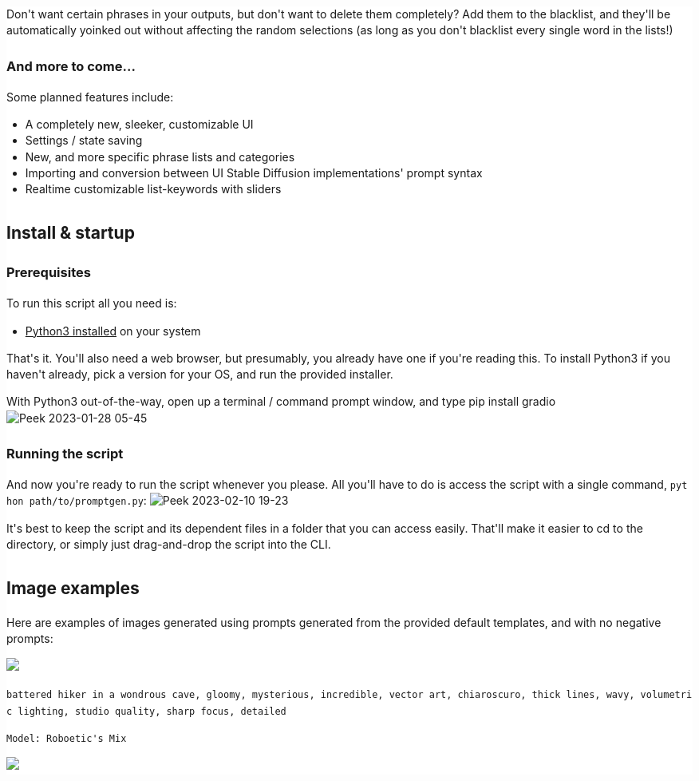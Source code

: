 Don't want certain phrases in your outputs, but don't want to delete them completely? Add them to the blacklist, and they'll be automatically yoinked out without affecting the random selections (as long as you don't blacklist every single word in the lists!)

### And more to come...

Some planned features include:

* A completely new, sleeker, customizable UI
* Settings / state saving
* New, and more specific phrase lists and categories
* Importing and conversion between UI Stable Diffusion implementations' prompt syntax
* Realtime customizable list-keywords with sliders

## Install & startup

### Prerequisites
To run this script all you need is:

* [Python3 installed](https://www.python.org/downloads/) on your system

That's it. You'll also need a web browser, but presumably, you already have one if you're reading this. To install Python3 if you haven't already, pick a version for your OS, and run the provided installer.

With Python3 out-of-the-way, open up a terminal / command prompt window, and type pip install gradio
![Peek 2023-01-28 05-45](https://user-images.githubusercontent.com/122599135/215262432-5c6b48d1-1caa-4f13-bb1a-310c2f47e54c.gif)

### Running the script
And now you're ready to run the script whenever you please. All you'll have to do is access the script with a single command, 
`python path/to/promptgen.py`:
![Peek 2023-02-10 19-23](https://user-images.githubusercontent.com/122599135/218225924-5e5fa32a-3d06-4367-8494-1352cd10c197.gif)

It's best to keep the script and its dependent files in a folder that you can access easily. That'll make it easier to cd to the directory, or simply just drag-and-drop the script into the CLI.

## Image examples

Here are examples of images generated using prompts generated from the provided default templates, and with no negative prompts:

<img src="https://user-images.githubusercontent.com/122599135/215294668-d7bc57d5-16d3-4fa0-abc9-9b5f9e2c285b.png" width="384px">

`battered hiker in a wondrous cave, gloomy, mysterious, incredible, vector art, chiaroscuro, thick lines, wavy, volumetric lighting, studio quality, sharp focus, detailed`

`Model: Roboetic's Mix`

<img src="https://user-images.githubusercontent.com/122599135/215294755-97bbe86a-03aa-4b85-b1a6-b1ec376efd0d.png" width="384px">
